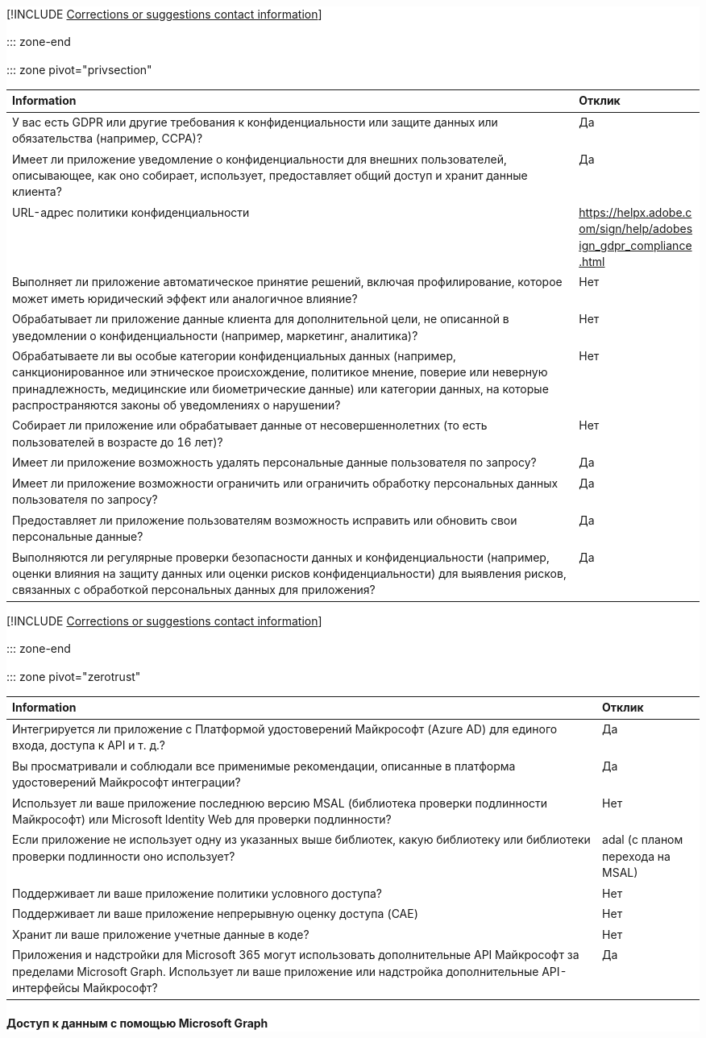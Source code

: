 [!INCLUDE [Corrections or suggestions contact information](../includes/corrections-or-suggestions.md)]

::: zone-end

::: zone pivot="privsection"

| **Information** | **Отклик** |
|:----------------|:-------------|
| У вас есть GDPR или другие требования к конфиденциальности или защите данных или обязательства (например, CCPA)? | Да |
| Имеет ли приложение уведомление о конфиденциальности для внешних пользователей, описывающее, как оно собирает, использует, предоставляет общий доступ и хранит данные клиента? | Да |
| URL-адрес политики конфиденциальности | https://helpx.adobe.com/sign/help/adobesign_gdpr_compliance.html |
| Выполняет ли приложение автоматическое принятие решений, включая профилирование, которое может иметь юридический эффект или аналогичное влияние? | Нет |
| Обрабатывает ли приложение данные клиента для дополнительной цели, не описанной в уведомлении о конфиденциальности (например, маркетинг, аналитика)? | Нет |
| Обрабатываете ли вы особые категории конфиденциальных данных (например, санкционированное или этническое происхождение, политикое мнение, поверие или неверную принадлежность, медицинские или биометрические данные) или категории данных, на которые распространяются законы об уведомлениях о нарушении? | Нет |
| Собирает ли приложение или обрабатывает данные от несовершеннолетних (то есть пользователей в возрасте до 16 лет)? | Нет |
| Имеет ли приложение возможность удалять персональные данные пользователя по запросу? | Да |
| Имеет ли приложение возможности ограничить или ограничить обработку персональных данных пользователя по запросу? | Да |
| Предоставляет ли приложение пользователям возможность исправить или обновить свои персональные данные? | Да |
| Выполняются ли регулярные проверки безопасности данных и конфиденциальности (например, оценки влияния на защиту данных или оценки рисков конфиденциальности) для выявления рисков, связанных с обработкой персональных данных для приложения? | Да |

[!INCLUDE [Corrections or suggestions contact information](../includes/corrections-or-suggestions.md)]

::: zone-end

::: zone pivot="zerotrust"

| **Information** | **Отклик** |
|:----------------|:-------------|
| Интегрируется ли приложение с Платформой удостоверений Майкрософт (Azure AD) для единого входа, доступа к API и т. д.? | Да |
| Вы просматривали и соблюдали все применимые рекомендации, описанные в платформа удостоверений Майкрософт интеграции? | Да |
| Использует ли ваше приложение последнюю версию MSAL (библиотека проверки подлинности Майкрософт) или Microsoft Identity Web для проверки подлинности? | Нет |
| Если приложение не использует одну из указанных выше библиотек, какую библиотеку или библиотеки проверки подлинности оно использует? | adal (с планом перехода на MSAL) |
| Поддерживает ли ваше приложение политики условного доступа? | Нет |
| Поддерживает ли ваше приложение непрерывную оценку доступа (CAE) | Нет |
| Хранит ли ваше приложение учетные данные в коде? | Нет |
| Приложения и надстройки для Microsoft 365 могут использовать дополнительные API Майкрософт за пределами Microsoft Graph. Использует ли ваше приложение или надстройка дополнительные API-интерфейсы Майкрософт? | Да |

#### <a name="data-access-using-microsoft-graph"></a>Доступ к данным с помощью Microsoft Graph
